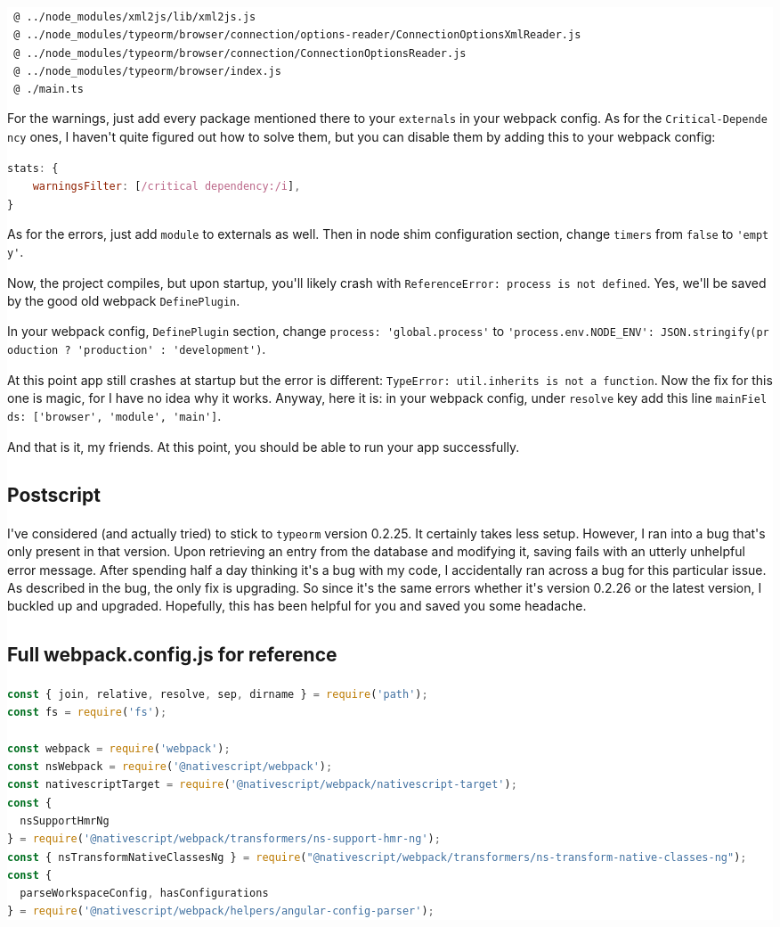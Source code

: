 ```bash
 @ ../node_modules/xml2js/lib/xml2js.js
 @ ../node_modules/typeorm/browser/connection/options-reader/ConnectionOptionsXmlReader.js
 @ ../node_modules/typeorm/browser/connection/ConnectionOptionsReader.js
 @ ../node_modules/typeorm/browser/index.js
 @ ./main.ts
```

For the warnings, just add every package mentioned there to your `externals`
in your webpack config. As for the `Critical-Dependency` ones, I haven't quite figured
out how to solve them, but you can disable them by adding this to your webpack config:

```javascript
stats: {
    warningsFilter: [/critical dependency:/i],
}
```

As for the errors, just add `module` to externals as well. Then in node shim configuration
section, change `timers` from `false` to `'empty'`.

Now, the project compiles, but upon startup, you'll likely crash with
`ReferenceError: process is not defined`. Yes, we'll be saved by the good old webpack
`DefinePlugin`.

In your webpack config, `DefinePlugin` section, change `process: 'global.process'` to
`'process.env.NODE_ENV': JSON.stringify(production ? 'production' : 'development')`.

At this point app still crashes at startup but the error is different: `TypeError: util.inherits is not a function`.
Now the fix for this one is magic, for I have no idea why it works. Anyway, here it is:
in your webpack config, under `resolve` key add this line `mainFields: ['browser', 'module', 'main']`.

And that is it, my friends. At this point, you should be able to run your app successfully.

## Postscript

I've considered (and actually tried) to stick to `typeorm` version 0.2.25. It certainly takes less setup.
However, I ran into a bug that's only present in that version. Upon retrieving an entry from the database and modifying
it, saving fails with an utterly unhelpful error message. After spending half a day thinking it's a bug with my code,
I accidentally ran across a bug for this particular issue. As described in the bug, the only fix is upgrading.
So since it's the same errors whether it's version 0.2.26 or the latest version, I buckled up and upgraded.
Hopefully, this has been helpful for you and saved you some headache.

## Full webpack.config.js for reference

```typescript
const { join, relative, resolve, sep, dirname } = require('path');
const fs = require('fs');

const webpack = require('webpack');
const nsWebpack = require('@nativescript/webpack');
const nativescriptTarget = require('@nativescript/webpack/nativescript-target');
const {
  nsSupportHmrNg
} = require('@nativescript/webpack/transformers/ns-support-hmr-ng');
const { nsTransformNativeClassesNg } = require("@nativescript/webpack/transformers/ns-transform-native-classes-ng");
const {
  parseWorkspaceConfig, hasConfigurations
} = require('@nativescript/webpack/helpers/angular-config-parser');
```